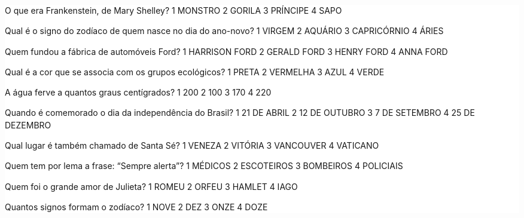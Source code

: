 O que era Frankenstein, de Mary Shelley?
1 MONSTRO
2 GORILA
3 PRÍNCIPE
4 SAPO

Qual é o signo do zodíaco de quem nasce no dia do ano-novo?
1 VIRGEM
2 AQUÁRIO
3 CAPRICÓRNIO
4 ÁRIES

Quem fundou a fábrica de automóveis Ford?
1 HARRISON FORD
2 GERALD FORD
3 HENRY FORD
4 ANNA FORD

Qual é a cor que se associa com os grupos ecológicos?
1 PRETA
2 VERMELHA
3 AZUL
4 VERDE

A água ferve a quantos graus centígrados?
1 200
2 100
3 170
4 220

Quando é comemorado o dia da independência do Brasil?
1 21 DE ABRIL
2 12 DE OUTUBRO
3 7 DE SETEMBRO
4 25 DE DEZEMBRO

Qual lugar é também chamado de Santa Sé?
1 VENEZA
2 VITÓRIA
3 VANCOUVER
4 VATICANO

Quem tem por lema a frase: “Sempre alerta”?
1 MÉDICOS
2 ESCOTEIROS
3 BOMBEIROS
4 POLICIAIS

Quem foi o grande amor de Julieta?
1 ROMEU
2 ORFEU
3 HAMLET
4 IAGO

Quantos signos formam o zodíaco?
1 NOVE
2 DEZ
3 ONZE
4 DOZE
